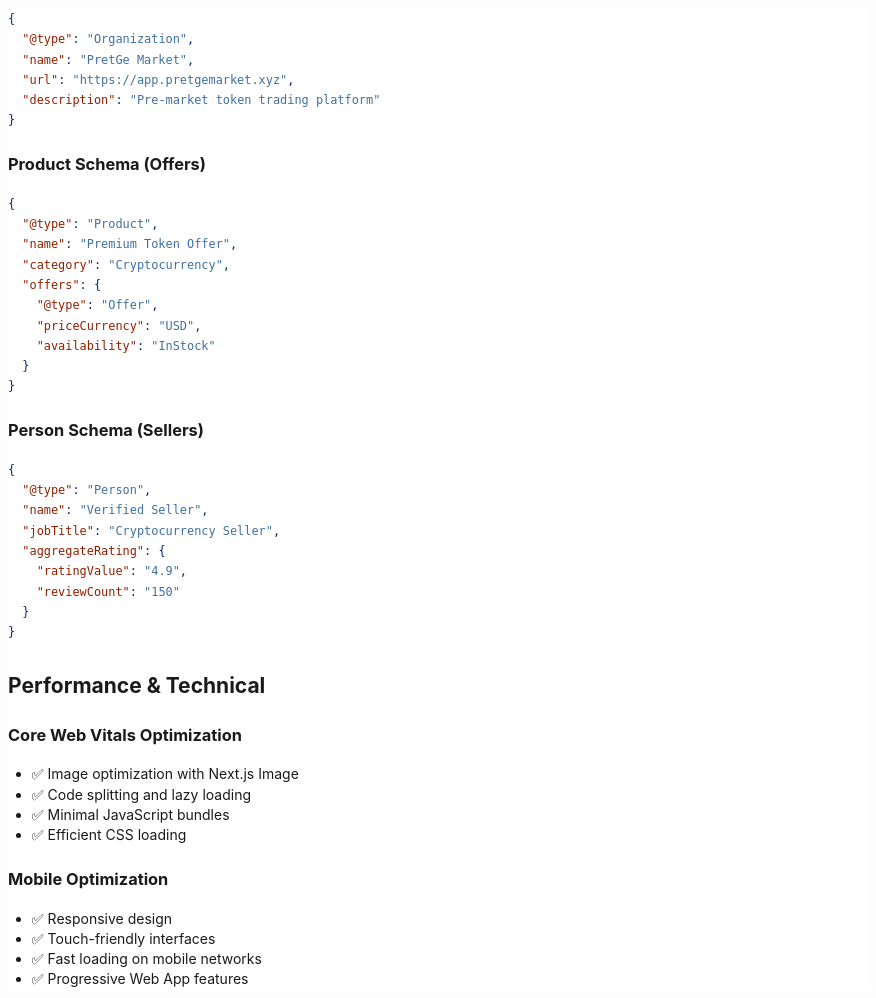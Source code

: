 ```json
{
  "@type": "Organization",
  "name": "PretGe Market",
  "url": "https://app.pretgemarket.xyz",
  "description": "Pre-market token trading platform"
}
```

### Product Schema (Offers)

```json
{
  "@type": "Product",
  "name": "Premium Token Offer",
  "category": "Cryptocurrency",
  "offers": {
    "@type": "Offer",
    "priceCurrency": "USD",
    "availability": "InStock"
  }
}
```

### Person Schema (Sellers)

```json
{
  "@type": "Person",
  "name": "Verified Seller",
  "jobTitle": "Cryptocurrency Seller",
  "aggregateRating": {
    "ratingValue": "4.9",
    "reviewCount": "150"
  }
}
```

## Performance & Technical

### Core Web Vitals Optimization

- ✅ Image optimization with Next.js Image
- ✅ Code splitting and lazy loading
- ✅ Minimal JavaScript bundles
- ✅ Efficient CSS loading

### Mobile Optimization

- ✅ Responsive design
- ✅ Touch-friendly interfaces
- ✅ Fast loading on mobile networks
- ✅ Progressive Web App features
